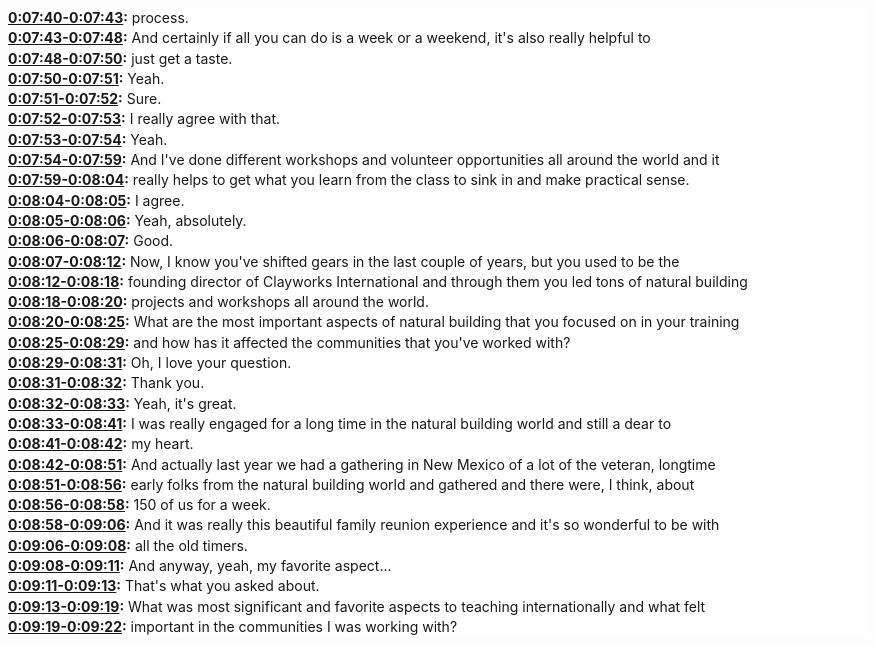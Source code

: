 **[0:07:40-0:07:43](https://regenerativeskills.com/abundantedge-episode-010-janell-kapoor/#t=0:07:40):**  process.  
**[0:07:43-0:07:48](https://regenerativeskills.com/abundantedge-episode-010-janell-kapoor/#t=0:07:43):**  And certainly if all you can do is a week or a weekend, it's also really helpful to  
**[0:07:48-0:07:50](https://regenerativeskills.com/abundantedge-episode-010-janell-kapoor/#t=0:07:48):**  just get a taste.  
**[0:07:50-0:07:51](https://regenerativeskills.com/abundantedge-episode-010-janell-kapoor/#t=0:07:50):**  Yeah.  
**[0:07:51-0:07:52](https://regenerativeskills.com/abundantedge-episode-010-janell-kapoor/#t=0:07:51):**  Sure.  
**[0:07:52-0:07:53](https://regenerativeskills.com/abundantedge-episode-010-janell-kapoor/#t=0:07:52):**  I really agree with that.  
**[0:07:53-0:07:54](https://regenerativeskills.com/abundantedge-episode-010-janell-kapoor/#t=0:07:53):**  Yeah.  
**[0:07:54-0:07:59](https://regenerativeskills.com/abundantedge-episode-010-janell-kapoor/#t=0:07:54):**  And I've done different workshops and volunteer opportunities all around the world and it  
**[0:07:59-0:08:04](https://regenerativeskills.com/abundantedge-episode-010-janell-kapoor/#t=0:07:59):**  really helps to get what you learn from the class to sink in and make practical sense.  
**[0:08:04-0:08:05](https://regenerativeskills.com/abundantedge-episode-010-janell-kapoor/#t=0:08:04):**  I agree.  
**[0:08:05-0:08:06](https://regenerativeskills.com/abundantedge-episode-010-janell-kapoor/#t=0:08:05):**  Yeah, absolutely.  
**[0:08:06-0:08:07](https://regenerativeskills.com/abundantedge-episode-010-janell-kapoor/#t=0:08:06):**  Good.  
**[0:08:07-0:08:12](https://regenerativeskills.com/abundantedge-episode-010-janell-kapoor/#t=0:08:07):**  Now, I know you've shifted gears in the last couple of years, but you used to be the  
**[0:08:12-0:08:18](https://regenerativeskills.com/abundantedge-episode-010-janell-kapoor/#t=0:08:12):**  founding director of Clayworks International and through them you led tons of natural building  
**[0:08:18-0:08:20](https://regenerativeskills.com/abundantedge-episode-010-janell-kapoor/#t=0:08:18):**  projects and workshops all around the world.  
**[0:08:20-0:08:25](https://regenerativeskills.com/abundantedge-episode-010-janell-kapoor/#t=0:08:20):**  What are the most important aspects of natural building that you focused on in your training  
**[0:08:25-0:08:29](https://regenerativeskills.com/abundantedge-episode-010-janell-kapoor/#t=0:08:25):**  and how has it affected the communities that you've worked with?  
**[0:08:29-0:08:31](https://regenerativeskills.com/abundantedge-episode-010-janell-kapoor/#t=0:08:29):**  Oh, I love your question.  
**[0:08:31-0:08:32](https://regenerativeskills.com/abundantedge-episode-010-janell-kapoor/#t=0:08:31):**  Thank you.  
**[0:08:32-0:08:33](https://regenerativeskills.com/abundantedge-episode-010-janell-kapoor/#t=0:08:32):**  Yeah, it's great.  
**[0:08:33-0:08:41](https://regenerativeskills.com/abundantedge-episode-010-janell-kapoor/#t=0:08:33):**  I was really engaged for a long time in the natural building world and still a dear to  
**[0:08:41-0:08:42](https://regenerativeskills.com/abundantedge-episode-010-janell-kapoor/#t=0:08:41):**  my heart.  
**[0:08:42-0:08:51](https://regenerativeskills.com/abundantedge-episode-010-janell-kapoor/#t=0:08:42):**  And actually last year we had a gathering in New Mexico of a lot of the veteran, longtime  
**[0:08:51-0:08:56](https://regenerativeskills.com/abundantedge-episode-010-janell-kapoor/#t=0:08:51):**  early folks from the natural building world and gathered and there were, I think, about  
**[0:08:56-0:08:58](https://regenerativeskills.com/abundantedge-episode-010-janell-kapoor/#t=0:08:56):**  150 of us for a week.  
**[0:08:58-0:09:06](https://regenerativeskills.com/abundantedge-episode-010-janell-kapoor/#t=0:08:58):**  And it was really this beautiful family reunion experience and it's so wonderful to be with  
**[0:09:06-0:09:08](https://regenerativeskills.com/abundantedge-episode-010-janell-kapoor/#t=0:09:06):**  all the old timers.  
**[0:09:08-0:09:11](https://regenerativeskills.com/abundantedge-episode-010-janell-kapoor/#t=0:09:08):**  And anyway, yeah, my favorite aspect...  
**[0:09:11-0:09:13](https://regenerativeskills.com/abundantedge-episode-010-janell-kapoor/#t=0:09:11):**  That's what you asked about.  
**[0:09:13-0:09:19](https://regenerativeskills.com/abundantedge-episode-010-janell-kapoor/#t=0:09:13):**  What was most significant and favorite aspects to teaching internationally and what felt  
**[0:09:19-0:09:22](https://regenerativeskills.com/abundantedge-episode-010-janell-kapoor/#t=0:09:19):**  important in the communities I was working with?  